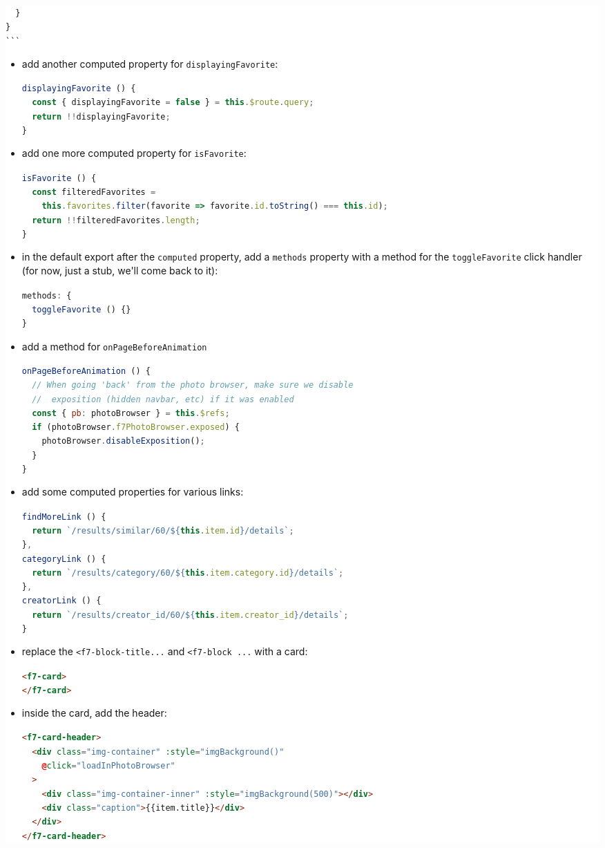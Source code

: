       }
    }
    ```
  - add another computed property for `displayingFavorite`:
    ```javascript
    displayingFavorite () {
      const { displayingFavorite = false } = this.$route.query;
      return !!displayingFavorite;
    }
    ```
  - add one more computed property for `isFavorite`:
    ```javascript
    isFavorite () {
      const filteredFavorites =
        this.favorites.filter(favorite => favorite.id.toString() === this.id);
      return !!filteredFavorites.length;
    }
    ```
  - in the default export after the `computed` property, add a `methods` property with a method for the `toggleFavorite` click handler (for now, just a stub, we'll come back to it):
    ```javascript
    methods: {
      toggleFavorite () {}
    }
    ```
  - add a method for `onPageBeforeAnimation`
    ```javascript
    onPageBeforeAnimation () {
      // When going 'back' from the photo browser, make sure we disable
      //  exposition (hidden navbar, etc) if it was enabled
      const { pb: photoBrowser } = this.$refs;
      if (photoBrowser.f7PhotoBrowser.exposed) {
        photoBrowser.disableExposition();
      }
    }
    ```
  - add some computed properties for various links:
    ```javascript
    findMoreLink () {
      return `/results/similar/60/${this.item.id}/details`;
    },
    categoryLink () {
      return `/results/category/60/${this.item.category.id}/details`;
    },
    creatorLink () {
      return `/results/creator_id/60/${this.item.creator_id}/details`;
    }
    ```
  - replace the `<f7-block-title...` and `<f7-block ...` with a card:
    ```html
    <f7-card>
    </f7-card>
    ```
  - inside the card, add the header:
    ```html
    <f7-card-header>
      <div class="img-container" :style="imgBackground()"
        @click="loadInPhotoBrowser"
      >
        <div class="img-container-inner" :style="imgBackground(500)"></div>
        <div class="caption">{{item.title}}</div>
      </div>
    </f7-card-header>
    ```